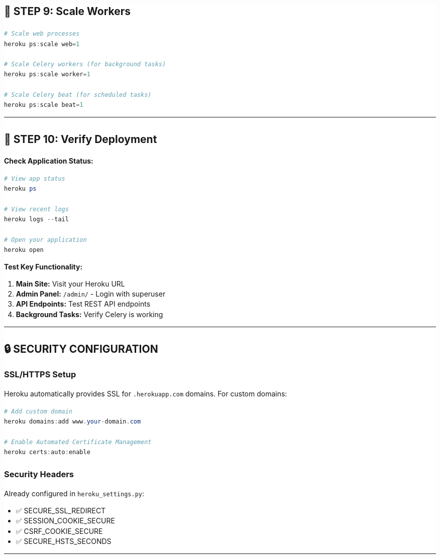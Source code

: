 
## 🚀 **STEP 9: Scale Workers**

```powershell
# Scale web processes
heroku ps:scale web=1

# Scale Celery workers (for background tasks)
heroku ps:scale worker=1

# Scale Celery beat (for scheduled tasks)
heroku ps:scale beat=1
```

---

## 🚀 **STEP 10: Verify Deployment**

**Check Application Status:**
```powershell
# View app status
heroku ps

# View recent logs
heroku logs --tail

# Open your application
heroku open
```

**Test Key Functionality:**
1. **Main Site:** Visit your Heroku URL
2. **Admin Panel:** `/admin/` - Login with superuser
3. **API Endpoints:** Test REST API endpoints
4. **Background Tasks:** Verify Celery is working

---

## 🔒 **SECURITY CONFIGURATION**

### **SSL/HTTPS Setup**
Heroku automatically provides SSL for `.herokuapp.com` domains. For custom domains:

```powershell
# Add custom domain
heroku domains:add www.your-domain.com

# Enable Automated Certificate Management
heroku certs:auto:enable
```

### **Security Headers**
Already configured in `heroku_settings.py`:
- ✅ SECURE_SSL_REDIRECT
- ✅ SESSION_COOKIE_SECURE  
- ✅ CSRF_COOKIE_SECURE
- ✅ SECURE_HSTS_SECONDS

---